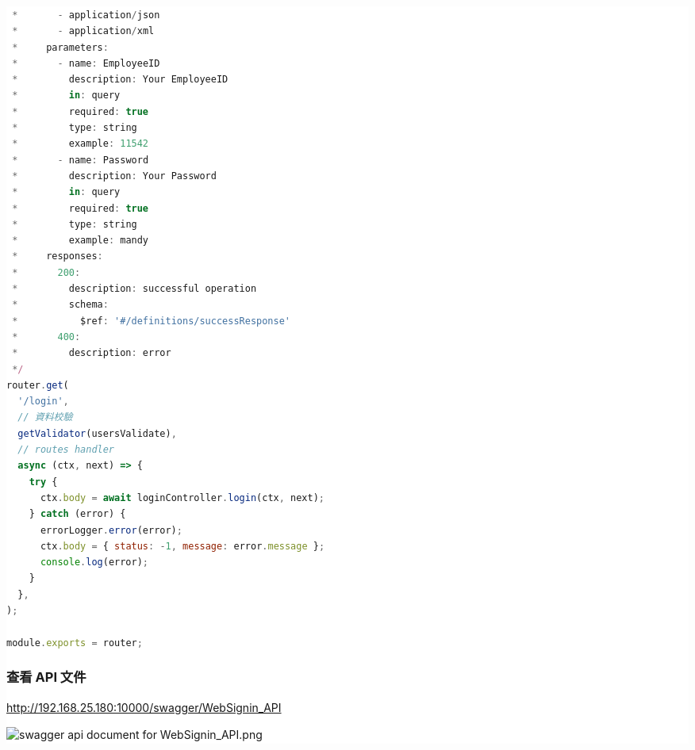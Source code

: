 ```javascript
 *       - application/json
 *       - application/xml
 *     parameters:
 *       - name: EmployeeID
 *         description: Your EmployeeID
 *         in: query
 *         required: true
 *         type: string
 *         example: 11542
 *       - name: Password
 *         description: Your Password
 *         in: query
 *         required: true
 *         type: string
 *         example: mandy
 *     responses:
 *       200:
 *         description: successful operation
 *         schema:
 *           $ref: '#/definitions/successResponse'
 *       400:
 *         description: error
 */
router.get(
  '/login',
  // 資料校驗
  getValidator(usersValidate),
  // routes handler
  async (ctx, next) => {
    try {
      ctx.body = await loginController.login(ctx, next);
    } catch (error) {
      errorLogger.error(error);
      ctx.body = { status: -1, message: error.message };
      console.log(error);
    }
  },
);

module.exports = router;

```

### 查看 API 文件
http://192.168.25.180:10000/swagger/WebSignin_API

![swagger api document for WebSignin_API.png](http://192.168.25.60:8000/files/file_storage/85445df6.png)






